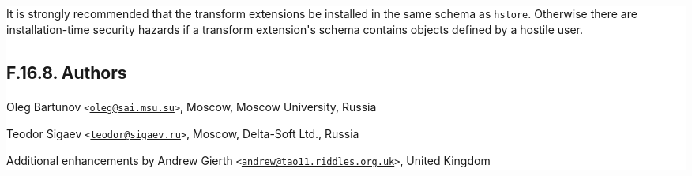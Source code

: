 It is strongly recommended that the transform extensions be installed in the same schema as `hstore`. Otherwise there are installation-time security hazards if a transform extension's schema contains objects defined by a hostile user.

## F.16.8. Authors

Oleg Bartunov `<`[`oleg@sai.msu.su`](mailto:oleg@sai.msu.su)`>`, Moscow, Moscow University, Russia

Teodor Sigaev `<`[`teodor@sigaev.ru`](mailto:teodor@sigaev.ru)`>`, Moscow, Delta-Soft Ltd., Russia

Additional enhancements by Andrew Gierth `<`[`andrew@tao11.riddles.org.uk`](mailto:andrew@tao11.riddles.org.uk)`>`, United Kingdom

